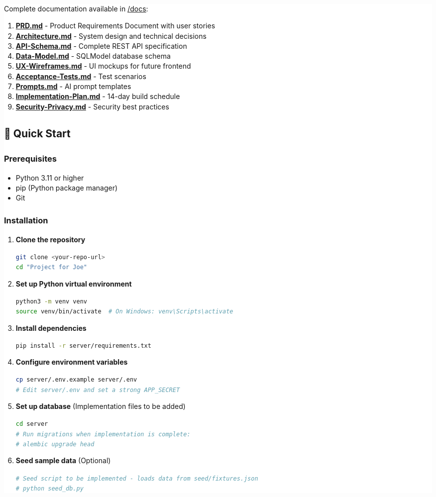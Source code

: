 Complete documentation available in [/docs](docs/):

1. **[PRD.md](docs/PRD.md)** - Product Requirements Document with user stories
2. **[Architecture.md](docs/Architecture.md)** - System design and technical decisions
3. **[API-Schema.md](docs/API-Schema.md)** - Complete REST API specification
4. **[Data-Model.md](docs/Data-Model.md)** - SQLModel database schema
5. **[UX-Wireframes.md](docs/UX-Wireframes.md)** - UI mockups for future frontend
6. **[Acceptance-Tests.md](docs/Acceptance-Tests.md)** - Test scenarios
7. **[Prompts.md](docs/Prompts.md)** - AI prompt templates
8. **[Implementation-Plan.md](docs/Implementation-Plan.md)** - 14-day build schedule
9. **[Security-Privacy.md](docs/Security-Privacy.md)** - Security best practices

## 🚀 Quick Start

### Prerequisites
- Python 3.11 or higher
- pip (Python package manager)
- Git

### Installation

1. **Clone the repository**
   ```bash
   git clone <your-repo-url>
   cd "Project for Joe"
   ```

2. **Set up Python virtual environment**
   ```bash
   python3 -m venv venv
   source venv/bin/activate  # On Windows: venv\Scripts\activate
   ```

3. **Install dependencies**
   ```bash
   pip install -r server/requirements.txt
   ```

4. **Configure environment variables**
   ```bash
   cp server/.env.example server/.env
   # Edit server/.env and set a strong APP_SECRET
   ```

5. **Set up database** (Implementation files to be added)
   ```bash
   cd server
   # Run migrations when implementation is complete:
   # alembic upgrade head
   ```

6. **Seed sample data** (Optional)
   ```bash
   # Seed script to be implemented - loads data from seed/fixtures.json
   # python seed_db.py
   ```
